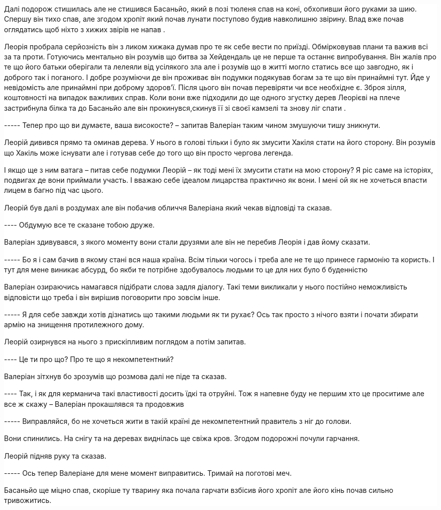 Далі подорож стишилась але не стишився Басаньйо, який в позі тюленя спав на коні, обхопивши його руками за шию.  Спершу він тихо спав, але згодом хропіт який почав лунати поступово будив навколишню звірину. Влад вже почав оглядатись щоб ніхто з хижих звірів не напав .

Леорія пробрала серйозність  він з ликом хижака думав про те як себе вести по приїзді. Обмірковував плани та важив всі за та проти. Готуючись ментально він розумів що битва за Хейдендаль це не перше та останнє випробування. Він жалів про те що його батьки оберігали та лелеяли від усілякого зла але і розумів що в житті могло статись все що завгодно, як і доброго так і поганого. І добре розуміючи де він проживає він подумки подякував богам за те що він принаймні тут. Йде у невідомість але принаймні при доброму здоров’ї. Після цього він почав перевіряти чи все необхідне є. Зброя зілля, коштовності на випадок важливих справ.  Коли вони вже підходили до ще одного згустку дерев  Леорієві на плече застрибнула білка та  до Басаньйо але він прокинувся,скинув її зі своєї камзелі та знову ліг спати .

-----  Тепер про що ви думаєте, ваша високосте? – запитав Валеріан таким чином змушуючи тишу зникнути.

Леорій дивився прямо та оминав дерева.  У нього в голові тільки і було як змусити Хакіля стати на його сторону. Він розумів що Хакіль може існувати але і готував себе до того що він просто чергова легенда.

І якщо ще з ним ватага – питав себе подумки Леорій – як тоді мені їх змусити стати на мою сторону? Я ріс саме на історіях, подвигах де вони приймали участь. І вважаю себе ідеалом лицарства практично як вони. І мені ой як не хочеться впасти лицем в багно під час цього.

Леорій був далі в роздумах але він побачив обличчя Валеріана який чекав відповіді та сказав.

---- Обдумую все те сказане тобою друже.

Валеріан здивувався, з якого моменту вони стали друзями але він не перебив Леорія і дав йому сказати.

-----  Бо я і сам бачив в якому стані вся наша країна. Всім тільки чогось і треба але не те що принесе гармонію та користь. І тут для мене виникає абсурд, бо якби те потрібне здобувалось людьми то це для них було б буденністю

Валеріан озираючись  намагався підібрати слова задля діалогу. Такі теми викликали у нього постійно неможливість відповісти що треба  і він вирішив поговорити про зовсім інше.

----- Я для себе завжди хотів дізнатись що такими людьми як ти рухає? Ось так просто з нічого взяти і почати збирати армію на знищення протилежного дому.

Леорій озирнувся на нього з прискіпливим поглядом а потім запитав.

---- Це ти про що? Про те що я некомпетентний?

Валеріан зітхнув бо зрозумів що розмова  далі не піде та сказав.

---- Так, і як для керманича такі властивості досить їдкі та отруйні. Тож я напевне буду не першим хто це проситиме але все ж скажу – Валеріан прокашлявся та продовжив

----- Виправляйся, бо не хочеться жити в такій країні де некомпетентний правитель з ніг до голови.

Вони спинились. На снігу та на деревах виднілась ще свіжа кров. Згодом подорожні почули гарчання.

Леорій  підняв руку  та сказав.

-----  Ось тепер Валеріане  для мене момент виправитись. Тримай на поготові меч.

Басаньйо ще міцно спав, скоріше ту тварину яка почала гарчати взбісив його хропіт  але його кінь почав сильно тривожитись.
